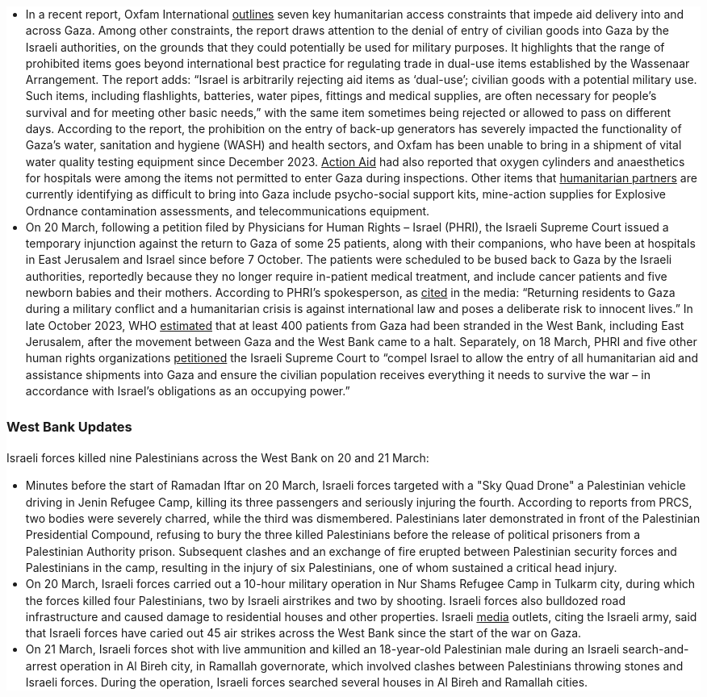 * In a recent report, Oxfam International [outlines](https://policy-practice.oxfam.org/resources/inflicting-unprecedented-suffering-and-destruction-seven-ways-the-government-of-621591/) seven key humanitarian access constraints that impede aid delivery into and across Gaza. Among other constraints, the report draws attention to the denial of entry of civilian goods into Gaza by the Israeli authorities, on the grounds that they could potentially be used for military purposes. It highlights that the range of prohibited items goes beyond international best practice for regulating trade in dual-use items established by the Wassenaar Arrangement. The report adds: “Israel is arbitrarily rejecting aid items as ‘dual-use’; civilian goods with a potential military use. Such items, including flashlights, batteries, water pipes, fittings and medical supplies, are often necessary for people’s survival and for meeting other basic needs,” with the same item sometimes being rejected or allowed to pass on different days. According to the report, the prohibition on the entry of back-up generators has severely impacted the functionality of Gaza’s water, sanitation and hygiene (WASH) and health sectors, and Oxfam has been unable to bring in a shipment of vital water quality testing equipment since December 2023\. [Action Aid](https://actionaid.org/news/2024/essential-aid-including-food-and-medical-supplies-prevented-entering-gaza-23-million) had also reported that oxygen cylinders and anaesthetics for hospitals were among the items not permitted to enter Gaza during inspections. Other items that [humanitarian partners](https://www.ochaopt.org/content/humanitarian-needs-and-response-update-12-18-march-2024) are currently identifying as difficult to bring into Gaza include psycho-social support kits, mine-action supplies for Explosive Ordnance contamination assessments, and telecommunications equipment.
* On 20 March, following a petition filed by Physicians for Human Rights – Israel (PHRI), the Israeli Supreme Court issued a temporary injunction against the return to Gaza of some 25 patients, along with their companions, who have been at hospitals in East Jerusalem and Israel since before 7 October. The patients were scheduled to be bused back to Gaza by the Israeli authorities, reportedly because they no longer require in-patient medical treatment, and include cancer patients and five newborn babies and their mothers. According to PHRI’s spokesperson, as [cited](https://amp.cnn.com/cnn/2024/03/20/world/doctors-group-asks-israeli-court-to-halt-removal-of-palestinian-hospital-patients-in-east-jerusalem) in the media: “Returning residents to Gaza during a military conflict and a humanitarian crisis is against international law and poses a deliberate risk to innocent lives.” In late October 2023, WHO [estimated](https://www.emro.who.int/images/stories/palestine/WHO%5FoPt%5FSitrep%5F9.pdf?ua=1) that at least 400 patients from Gaza had been stranded in the West Bank, including East Jerusalem, after the movement between Gaza and the West Bank came to a halt. Separately, on 18 March, PHRI and five other human rights organizations [petitioned](https://www.phr.org.il/en/humanitarian-aid-to-gaza-en/) the Israeli Supreme Court to “compel Israel to allow the entry of all humanitarian aid and assistance shipments into Gaza and ensure the civilian population receives everything it needs to survive the war – in accordance with Israel’s obligations as an occupying power.”

### West Bank Updates

Israeli forces killed nine Palestinians across the West Bank on 20 and 21 March: 

* Minutes before the start of Ramadan Iftar on 20 March, Israeli forces targeted with a "Sky Quad Drone" a Palestinian vehicle driving in Jenin Refugee Camp, killing its three passengers and seriously injuring the fourth. According to reports from PRCS, two bodies were severely charred, while the third was dismembered. Palestinians later demonstrated in front of the Palestinian Presidential Compound, refusing to bury the three killed Palestinians before the release of political prisoners from a Palestinian Authority prison. Subsequent clashes and an exchange of fire erupted between Palestinian security forces and Palestinians in the camp, resulting in the injury of six Palestinians, one of whom sustained a critical head injury.
* On 20 March, Israeli forces carried out a 10-hour military operation in Nur Shams Refugee Camp in Tulkarm city, during which the forces killed four Palestinians, two by Israeli airstrikes and two by shooting. Israeli forces also bulldozed road infrastructure and caused damage to residential houses and other properties. Israeli [media](https://www.haaretz.com/israel-news/2024-03-21/ty-article/.premium/idf-air-strike-on-four-terrorists-in-jenin-including-two-top-islamic-jihad-operatives/0000018e-5e2a-d27e-a7af-7eee3ff30000?utm%5Fsource=mailchimp&utm%5Fmedium=email&utm%5Fcontent=author-alert&utm%5Fcampaign=Jack+Khoury&utm%5Fterm=20240321-01:31&lts=1711008987182) outlets, citing the Israeli army, said that Israeli forces have caried out 45 air strikes across the West Bank since the start of the war on Gaza.
* On 21 March, Israeli forces shot with live ammunition and killed an 18-year-old Palestinian male during an Israeli search-and-arrest operation in Al Bireh city, in Ramallah governorate, which involved clashes between Palestinians throwing stones and Israeli forces. During the operation, Israeli forces searched several houses in Al Bireh and Ramallah cities.
